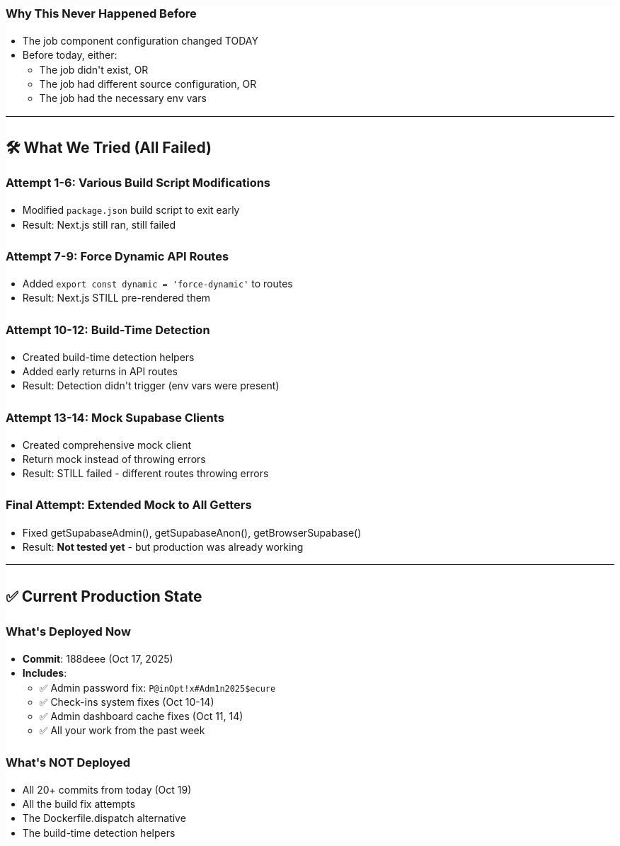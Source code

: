 ### Why This Never Happened Before
- The job component configuration changed TODAY
- Before today, either:
  - The job didn't exist, OR
  - The job had different source configuration, OR
  - The job had the necessary env vars

---

## 🛠️ What We Tried (All Failed)

### Attempt 1-6: Various Build Script Modifications
- Modified `package.json` build script to exit early
- Result: Next.js still ran, still failed

### Attempt 7-9: Force Dynamic API Routes
- Added `export const dynamic = 'force-dynamic'` to routes
- Result: Next.js STILL pre-rendered them

### Attempt 10-12: Build-Time Detection
- Created build-time detection helpers
- Added early returns in API routes
- Result: Detection didn't trigger (env vars were present)

### Attempt 13-14: Mock Supabase Clients
- Created comprehensive mock client
- Return mock instead of throwing errors
- Result: STILL failed - different routes throwing errors

### Final Attempt: Extended Mock to All Getters
- Fixed getSupabaseAdmin(), getSupabaseAnon(), getBrowserSupabase()
- Result: **Not tested yet** - but production was already working

---

## ✅ Current Production State

### What's Deployed Now
- **Commit**: 188deee (Oct 17, 2025)
- **Includes**:
  - ✅ Admin password fix: `P@inOpt!x#Adm1n2025$ecure`
  - ✅ Check-ins system fixes (Oct 10-14)
  - ✅ Admin dashboard cache fixes (Oct 11, 14)
  - ✅ All your work from the past week

### What's NOT Deployed
- All 20+ commits from today (Oct 19)
- All the build fix attempts
- The Dockerfile.dispatch alternative
- The build-time detection helpers
